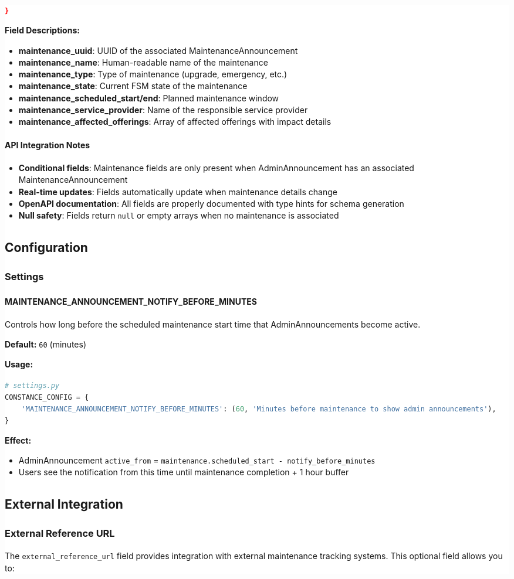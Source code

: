 ```json
}
```

**Field Descriptions:**

- **maintenance_uuid**: UUID of the associated MaintenanceAnnouncement
- **maintenance_name**: Human-readable name of the maintenance
- **maintenance_type**: Type of maintenance (upgrade, emergency, etc.)
- **maintenance_state**: Current FSM state of the maintenance
- **maintenance_scheduled_start/end**: Planned maintenance window
- **maintenance_service_provider**: Name of the responsible service provider
- **maintenance_affected_offerings**: Array of affected offerings with impact details

#### API Integration Notes

- **Conditional fields**: Maintenance fields are only present when AdminAnnouncement has an associated MaintenanceAnnouncement
- **Real-time updates**: Fields automatically update when maintenance details change
- **OpenAPI documentation**: All fields are properly documented with type hints for schema generation
- **Null safety**: Fields return `null` or empty arrays when no maintenance is associated

## Configuration

### Settings

#### MAINTENANCE_ANNOUNCEMENT_NOTIFY_BEFORE_MINUTES

Controls how long before the scheduled maintenance start time that AdminAnnouncements become active.

**Default:** `60` (minutes)

**Usage:**

```python
# settings.py
CONSTANCE_CONFIG = {
    'MAINTENANCE_ANNOUNCEMENT_NOTIFY_BEFORE_MINUTES': (60, 'Minutes before maintenance to show admin announcements'),
}
```

**Effect:**

- AdminAnnouncement `active_from` = `maintenance.scheduled_start - notify_before_minutes`
- Users see the notification from this time until maintenance completion + 1 hour buffer

## External Integration

### External Reference URL

The `external_reference_url` field provides integration with external maintenance tracking systems. This optional field allows you to:
